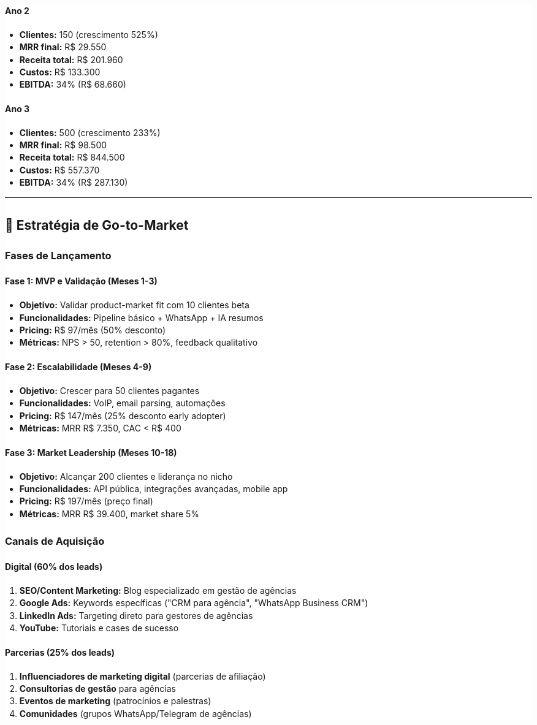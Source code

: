 #### Ano 2
- **Clientes:** 150 (crescimento 525%)
- **MRR final:** R$ 29.550
- **Receita total:** R$ 201.960
- **Custos:** R$ 133.300
- **EBITDA:** 34% (R$ 68.660)

#### Ano 3
- **Clientes:** 500 (crescimento 233%)
- **MRR final:** R$ 98.500
- **Receita total:** R$ 844.500
- **Custos:** R$ 557.370
- **EBITDA:** 34% (R$ 287.130)

---

## 🚀 Estratégia de Go-to-Market

### Fases de Lançamento

#### Fase 1: MVP e Validação (Meses 1-3)
- **Objetivo:** Validar product-market fit com 10 clientes beta
- **Funcionalidades:** Pipeline básico + WhatsApp + IA resumos
- **Pricing:** R$ 97/mês (50% desconto)
- **Métricas:** NPS > 50, retention > 80%, feedback qualitativo

#### Fase 2: Escalabilidade (Meses 4-9)
- **Objetivo:** Crescer para 50 clientes pagantes
- **Funcionalidades:** VoIP, email parsing, automações
- **Pricing:** R$ 147/mês (25% desconto early adopter)
- **Métricas:** MRR R$ 7.350, CAC < R$ 400

#### Fase 3: Market Leadership (Meses 10-18)
- **Objetivo:** Alcançar 200 clientes e liderança no nicho
- **Funcionalidades:** API pública, integrações avançadas, mobile app
- **Pricing:** R$ 197/mês (preço final)
- **Métricas:** MRR R$ 39.400, market share 5%

### Canais de Aquisição

#### Digital (60% dos leads)
1. **SEO/Content Marketing:** Blog especializado em gestão de agências
2. **Google Ads:** Keywords específicas ("CRM para agência", "WhatsApp Business CRM")
3. **LinkedIn Ads:** Targeting direto para gestores de agências
4. **YouTube:** Tutoriais e cases de sucesso

#### Parcerias (25% dos leads)
1. **Influenciadores de marketing digital** (parcerias de afiliação)
2. **Consultorias de gestão** para agências
3. **Eventos de marketing** (patrocínios e palestras)
4. **Comunidades** (grupos WhatsApp/Telegram de agências)
